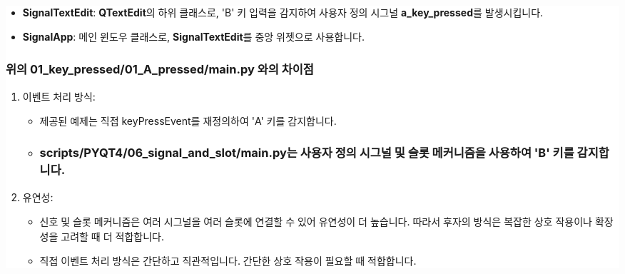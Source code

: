 - **SignalTextEdit**: **QTextEdit**의 하위 클래스로, 'B' 키 입력을 감지하여 사용자 정의 시그널 **a_key_pressed**를 발생시킵니다.

- **SignalApp**: 메인 윈도우 클래스로, **SignalTextEdit**를 중앙 위젯으로 사용합니다.


### 위의 01_key_pressed/01_A_pressed/main.py 와의 차이점

1. 이벤트 처리 방식:

    - 제공된 예제는 직접 keyPressEvent를 재정의하여 'A' 키를 감지합니다.
    
    - ### scripts/PYQT4/06_signal_and_slot/main.py는 사용자 정의 시그널 및 슬롯 메커니즘을 사용하여 'B' 키를 감지합니다.

2. 유연성:

    - 신호 및 슬롯 메커니즘은 여러 시그널을 여러 슬롯에 연결할 수 있어 유연성이 더 높습니다. 따라서 후자의 방식은 복잡한 상호 작용이나 확장성을 고려할 때 더 적합합니다.

    - 직접 이벤트 처리 방식은 간단하고 직관적입니다. 간단한 상호 작용이 필요할 때 적합합니다.